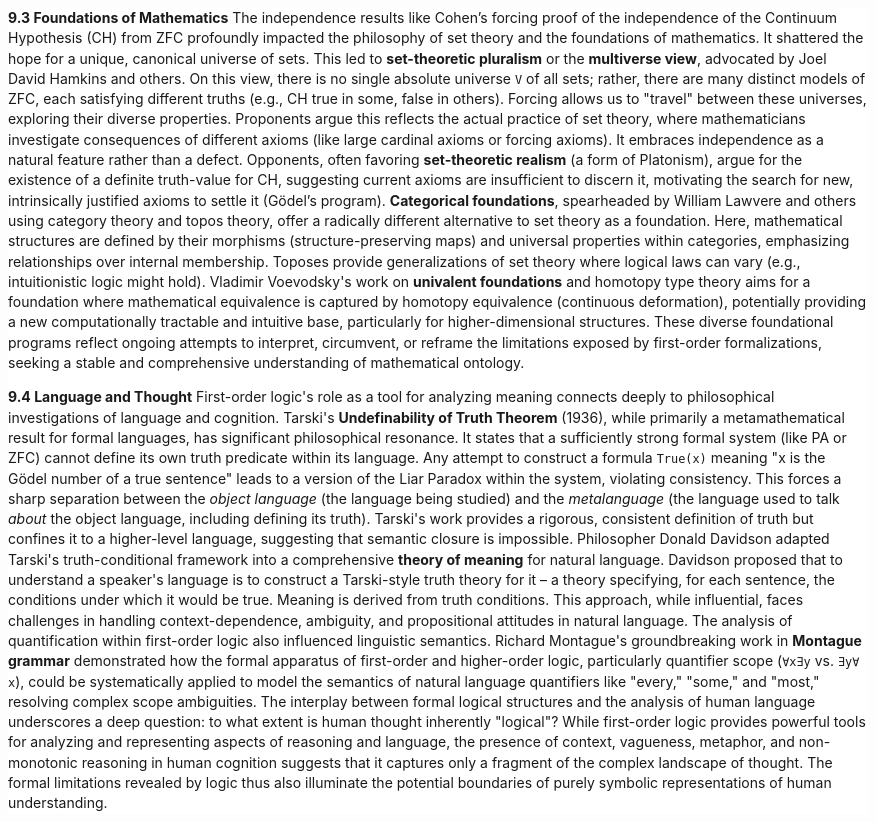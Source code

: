 **9.3 Foundations of Mathematics**
The independence results like Cohen’s forcing proof of the independence of the Continuum Hypothesis (CH) from ZFC profoundly impacted the philosophy of set theory and the foundations of mathematics. It shattered the hope for a unique, canonical universe of sets. This led to **set-theoretic pluralism** or the **multiverse view**, advocated by Joel David Hamkins and others. On this view, there is no single absolute universe `V` of all sets; rather, there are many distinct models of ZFC, each satisfying different truths (e.g., CH true in some, false in others). Forcing allows us to "travel" between these universes, exploring their diverse properties. Proponents argue this reflects the actual practice of set theory, where mathematicians investigate consequences of different axioms (like large cardinal axioms or forcing axioms). It embraces independence as a natural feature rather than a defect. Opponents, often favoring **set-theoretic realism** (a form of Platonism), argue for the existence of a definite truth-value for CH, suggesting current axioms are insufficient to discern it, motivating the search for new, intrinsically justified axioms to settle it (Gödel’s program). **Categorical foundations**, spearheaded by William Lawvere and others using category theory and topos theory, offer a radically different alternative to set theory as a foundation. Here, mathematical structures are defined by their morphisms (structure-preserving maps) and universal properties within categories, emphasizing relationships over internal membership. Toposes provide generalizations of set theory where logical laws can vary (e.g., intuitionistic logic might hold). Vladimir Voevodsky's work on **univalent foundations** and homotopy type theory aims for a foundation where mathematical equivalence is captured by homotopy equivalence (continuous deformation), potentially providing a new computationally tractable and intuitive base, particularly for higher-dimensional structures. These diverse foundational programs reflect ongoing attempts to interpret, circumvent, or reframe the limitations exposed by first-order formalizations, seeking a stable and comprehensive understanding of mathematical ontology.

**9.4 Language and Thought**
First-order logic's role as a tool for analyzing meaning connects deeply to philosophical investigations of language and cognition. Tarski's **Undefinability of Truth Theorem** (1936), while primarily a metamathematical result for formal languages, has significant philosophical resonance. It states that a sufficiently strong formal system (like PA or ZFC) cannot define its own truth predicate within its language. Any attempt to construct a formula `True(x)` meaning "x is the Gödel number of a true sentence" leads to a version of the Liar Paradox within the system, violating consistency. This forces a sharp separation between the *object language* (the language being studied) and the *metalanguage* (the language used to talk *about* the object language, including defining its truth). Tarski's work provides a rigorous, consistent definition of truth but confines it to a higher-level language, suggesting that semantic closure is impossible. Philosopher Donald Davidson adapted Tarski's truth-conditional framework into a comprehensive **theory of meaning** for natural language. Davidson proposed that to understand a speaker's language is to construct a Tarski-style truth theory for it – a theory specifying, for each sentence, the conditions under which it would be true. Meaning is derived from truth conditions. This approach, while influential, faces challenges in handling context-dependence, ambiguity, and propositional attitudes in natural language. The analysis of quantification within first-order logic also influenced linguistic semantics. Richard Montague's groundbreaking work in **Montague grammar** demonstrated how the formal apparatus of first-order and higher-order logic, particularly quantifier scope (`∀x∃y` vs. `∃y∀x`), could be systematically applied to model the semantics of natural language quantifiers like "every," "some," and "most," resolving complex scope ambiguities. The interplay between formal logical structures and the analysis of human language underscores a deep question: to what extent is human thought inherently "logical"? While first-order logic provides powerful tools for analyzing and representing aspects of reasoning and language, the presence of context, vagueness, metaphor, and non-monotonic reasoning in human cognition suggests that it captures only a fragment of the complex landscape of thought. The formal limitations revealed by logic thus also illuminate the potential boundaries of purely symbolic representations of human understanding.
